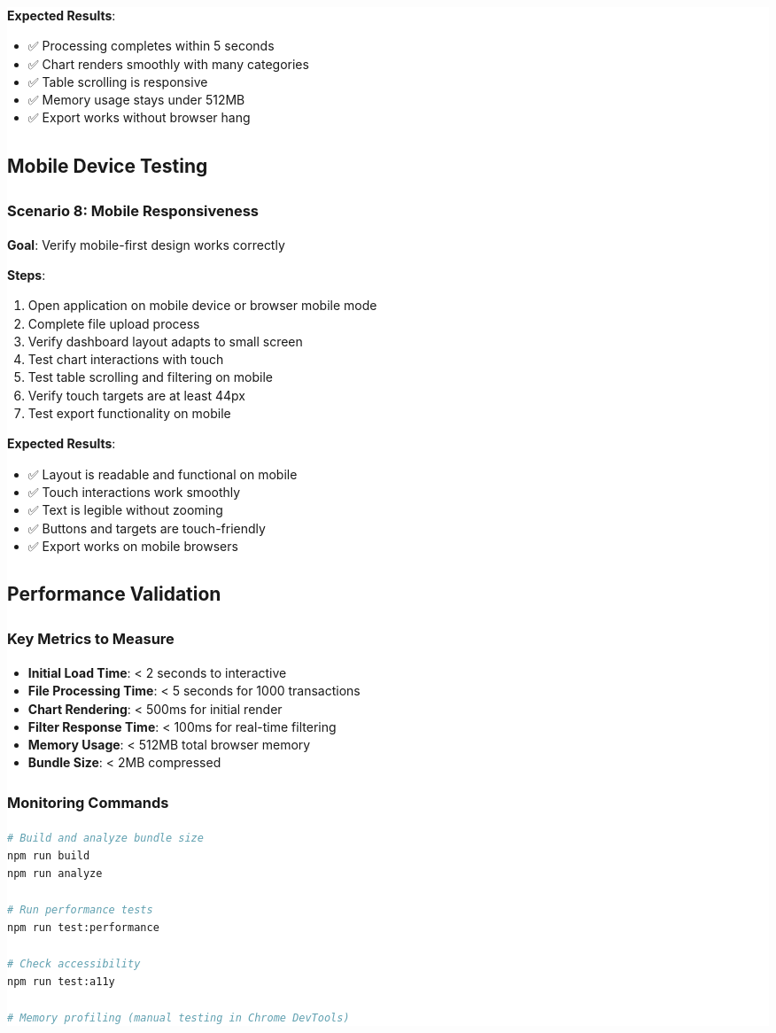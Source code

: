 **Expected Results**:
- ✅ Processing completes within 5 seconds
- ✅ Chart renders smoothly with many categories
- ✅ Table scrolling is responsive
- ✅ Memory usage stays under 512MB
- ✅ Export works without browser hang

## Mobile Device Testing

### Scenario 8: Mobile Responsiveness
**Goal**: Verify mobile-first design works correctly

**Steps**:
1. Open application on mobile device or browser mobile mode
2. Complete file upload process
3. Verify dashboard layout adapts to small screen
4. Test chart interactions with touch
5. Test table scrolling and filtering on mobile
6. Verify touch targets are at least 44px
7. Test export functionality on mobile

**Expected Results**:
- ✅ Layout is readable and functional on mobile
- ✅ Touch interactions work smoothly
- ✅ Text is legible without zooming
- ✅ Buttons and targets are touch-friendly
- ✅ Export works on mobile browsers

## Performance Validation

### Key Metrics to Measure
- **Initial Load Time**: < 2 seconds to interactive
- **File Processing Time**: < 5 seconds for 1000 transactions
- **Chart Rendering**: < 500ms for initial render
- **Filter Response Time**: < 100ms for real-time filtering
- **Memory Usage**: < 512MB total browser memory
- **Bundle Size**: < 2MB compressed

### Monitoring Commands
```bash
# Build and analyze bundle size
npm run build
npm run analyze

# Run performance tests
npm run test:performance

# Check accessibility
npm run test:a11y

# Memory profiling (manual testing in Chrome DevTools)
```
